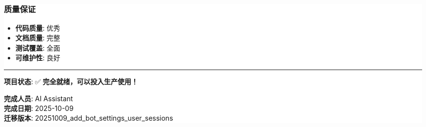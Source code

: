 ### 质量保证
- **代码质量**: 优秀
- **文档质量**: 完整
- **测试覆盖**: 全面
- **可维护性**: 良好

---

**项目状态**: ✅ **完全就绪，可以投入生产使用！**

**完成人员**: AI Assistant  
**完成日期**: 2025-10-09  
**迁移版本**: 20251009_add_bot_settings_user_sessions

